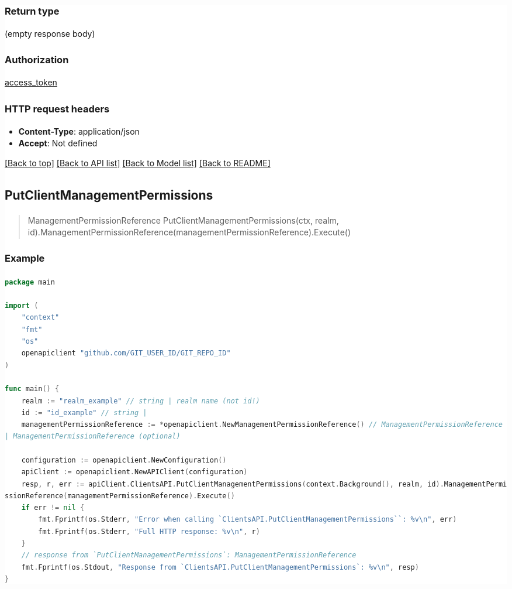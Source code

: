 ### Return type

 (empty response body)

### Authorization

[access_token](../README.md#access_token)

### HTTP request headers

- **Content-Type**: application/json
- **Accept**: Not defined

[[Back to top]](#) [[Back to API list]](../README.md#documentation-for-api-endpoints)
[[Back to Model list]](../README.md#documentation-for-models)
[[Back to README]](../README.md)


## PutClientManagementPermissions

> ManagementPermissionReference PutClientManagementPermissions(ctx, realm, id).ManagementPermissionReference(managementPermissionReference).Execute()





### Example

```go
package main

import (
	"context"
	"fmt"
	"os"
	openapiclient "github.com/GIT_USER_ID/GIT_REPO_ID"
)

func main() {
	realm := "realm_example" // string | realm name (not id!)
	id := "id_example" // string | 
	managementPermissionReference := *openapiclient.NewManagementPermissionReference() // ManagementPermissionReference | ManagementPermissionReference (optional)

	configuration := openapiclient.NewConfiguration()
	apiClient := openapiclient.NewAPIClient(configuration)
	resp, r, err := apiClient.ClientsAPI.PutClientManagementPermissions(context.Background(), realm, id).ManagementPermissionReference(managementPermissionReference).Execute()
	if err != nil {
		fmt.Fprintf(os.Stderr, "Error when calling `ClientsAPI.PutClientManagementPermissions``: %v\n", err)
		fmt.Fprintf(os.Stderr, "Full HTTP response: %v\n", r)
	}
	// response from `PutClientManagementPermissions`: ManagementPermissionReference
	fmt.Fprintf(os.Stdout, "Response from `ClientsAPI.PutClientManagementPermissions`: %v\n", resp)
}
```
